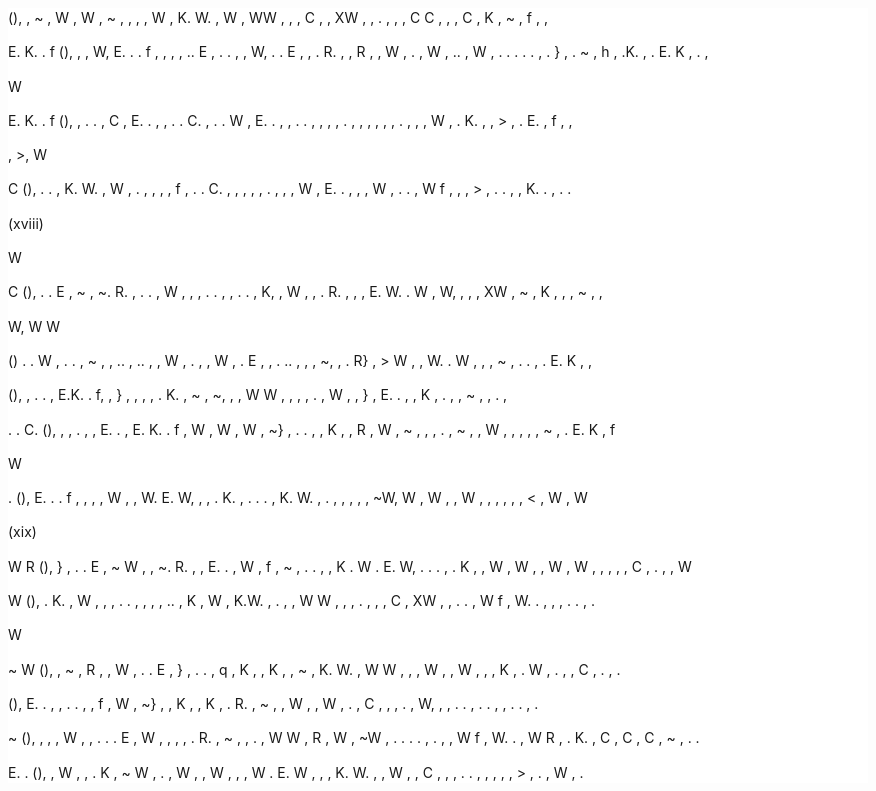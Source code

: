 (), , ~ , W , W , ~ , , , , W , K. W. , W , WW , , , C , , XW , , . , , , C C , , , C , K , ~ , f , ,

E. K. . f (), , , W, E. . . f , , , , .. E , . . , , W, . . E , , . R. , , R , , W , . , W , .. , W , . . . . . , . } , . ~ , h , .K. , . E. K , . ,

W

E. K. . f (), , . . , C , E. . , , . . C. , . . W , E. . , , . . , , , , . , , , , , , . , , , W , . K. , , > , . E. , f , ,

, >, W

C (), . . , K. W. , W , . , , , , f , . . C. , , , , , . , , , W , E. . , , , W , . . , W f , , , > , . . , , K. . , . .

(xviii)

W

C (), . . E , ~ , ~. R. , . . , W , , , . . , , . . , K, , W , , . R. , , , E. W. . W , W, , , , XW , ~ , K , , , ~ , ,

W, W W

() . . W , . . , ~ , , .. , .. , , W , . , , W , . E , , . .. , , , ~, , . R} , > W , , W. . W , , , ~ , . . , . E. K , ,

(), , . . , E.K. . f, , } , , , , . K. , ~ , ~, , , W W , , , , . , W , , } , E. . , , K , . , , ~ , , . ,

. . C. (), , , . , , E. . , E. K. . f , W , W , W , ~} , . . , , K , , R , W , ~ , , , . , ~ , , W , , , , , ~ , . E. K , f

W

. (), E. . . f , , , , W , , W. E. W, , , . K. , . . . , K. W. , . , , , , , ~W, W , W , , W , , , , , , < , W , W

(xix)

W R (), } , . . E , ~ W , , ~. R. , , E. . , W , f , ~ , . . , , K . W . E. W, . . . , . K , , W , W , , W , W , , , , , C , . , , W

W (), . K. , W , , , . . , , , , .. , K , W , K.W. , . , , W W , , , . , , , C , XW , , . . , W f , W. . , , , . . , .

W

~ W (), , ~ , R , , W , . . E , } , . . , q , K , , K , , ~ , K. W. , W W , , , W , , W , , , K , . W , . , , C , . , .

(), E. . , , . . , , f , W , ~} , , K , , K , . R. , ~ , , W , , W , . , C , , , . , W, , , . . , . . , , . . , .

~ (), , , , W , , . . . E , W , , , , . R. , ~ , , . , W W , R , W , ~W , . . . . , . , , W f , W. . , W R , . K. , C , C , C , ~ , . .

E. . (), , W , , . K , ~ W , . , W , , W , , , W . E. W , , , K. W. , , W , , C , , , . . , , , , , > , . , W , .
